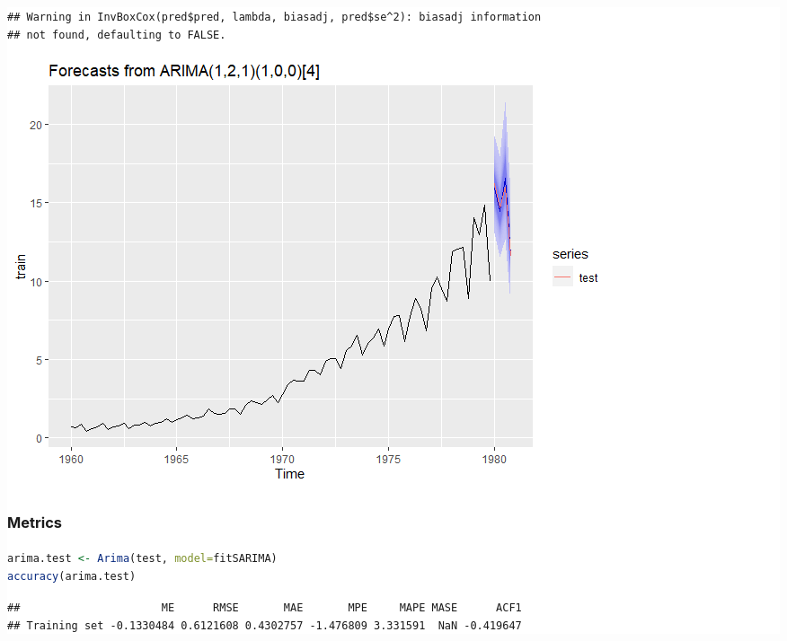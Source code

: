 ```
## Warning in InvBoxCox(pred$pred, lambda, biasadj, pred$se^2): biasadj information
## not found, defaulting to FALSE.
```

![](J-J_files/figure-html/unnamed-chunk-26-1.png)
### Metrics

```r
arima.test <- Arima(test, model=fitSARIMA)
accuracy(arima.test)
```

```
##                      ME      RMSE       MAE       MPE     MAPE MASE      ACF1
## Training set -0.1330484 0.6121608 0.4302757 -1.476809 3.331591  NaN -0.419647
```
